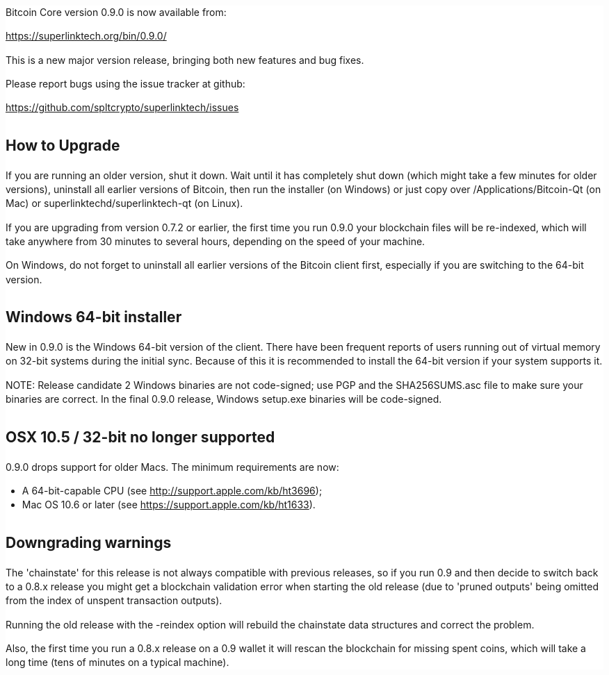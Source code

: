 Bitcoin Core version 0.9.0 is now available from:

  https://superlinktech.org/bin/0.9.0/

This is a new major version release, bringing both new features and
bug fixes.

Please report bugs using the issue tracker at github:

  https://github.com/spltcrypto/superlinktech/issues

How to Upgrade
--------------

If you are running an older version, shut it down. Wait until it has completely
shut down (which might take a few minutes for older versions), uninstall all
earlier versions of Bitcoin, then run the installer (on Windows) or just copy
over /Applications/Bitcoin-Qt (on Mac) or superlinktechd/superlinktech-qt (on Linux).

If you are upgrading from version 0.7.2 or earlier, the first time you run
0.9.0 your blockchain files will be re-indexed, which will take anywhere from 
30 minutes to several hours, depending on the speed of your machine.

On Windows, do not forget to uninstall all earlier versions of the Bitcoin
client first, especially if you are switching to the 64-bit version.

Windows 64-bit installer
-------------------------

New in 0.9.0 is the Windows 64-bit version of the client. There have been
frequent reports of users running out of virtual memory on 32-bit systems
during the initial sync. Because of this it is recommended to install the
64-bit version if your system supports it.

NOTE: Release candidate 2 Windows binaries are not code-signed; use PGP
and the SHA256SUMS.asc file to make sure your binaries are correct.
In the final 0.9.0 release, Windows setup.exe binaries will be code-signed.

OSX 10.5 / 32-bit no longer supported
-------------------------------------

0.9.0 drops support for older Macs. The minimum requirements are now:
* A 64-bit-capable CPU (see http://support.apple.com/kb/ht3696);
* Mac OS 10.6 or later (see https://support.apple.com/kb/ht1633).

Downgrading warnings
--------------------

The 'chainstate' for this release is not always compatible with previous
releases, so if you run 0.9 and then decide to switch back to a
0.8.x release you might get a blockchain validation error when starting the
old release (due to 'pruned outputs' being omitted from the index of
unspent transaction outputs).

Running the old release with the -reindex option will rebuild the chainstate
data structures and correct the problem.

Also, the first time you run a 0.8.x release on a 0.9 wallet it will rescan
the blockchain for missing spent coins, which will take a long time (tens
of minutes on a typical machine).

